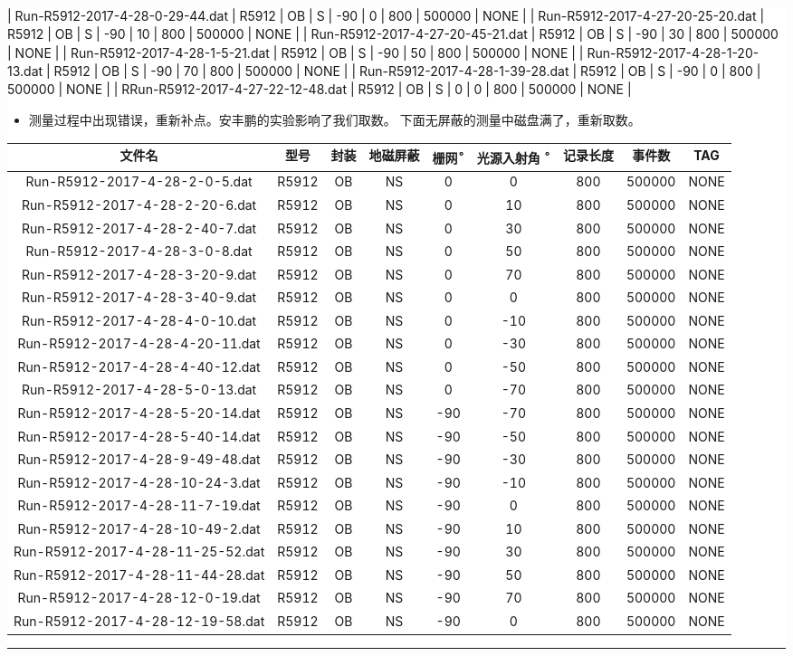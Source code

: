 |  Run-R5912-2017-4-28-0-29-44.dat  | R5912 |  OB  |  S   |     -90      |        0         | 800  | 500000 | NONE |
| Run-R5912-2017-4-27-20-25-20.dat  | R5912 |  OB  |  S   |     -90      |        10        | 800  | 500000 | NONE |
| Run-R5912-2017-4-27-20-45-21.dat  | R5912 |  OB  |  S   |     -90      |        30        | 800  | 500000 | NONE |
|  Run-R5912-2017-4-28-1-5-21.dat   | R5912 |  OB  |  S   |     -90      |        50        | 800  | 500000 | NONE |
|  Run-R5912-2017-4-28-1-20-13.dat  | R5912 |  OB  |  S   |     -90      |        70        | 800  | 500000 | NONE |
|  Run-R5912-2017-4-28-1-39-28.dat  | R5912 |  OB  |  S   |     -90      |        0         | 800  | 500000 | NONE |
| RRun-R5912-2017-4-27-22-12-48.dat | R5912 |  OB  |  S   |      0       |        0         | 800  | 500000 | NONE |

* 测量过程中出现错误，重新补点。安丰鹏的实验影响了我们取数。
下面无屏蔽的测量中磁盘满了，重新取数。

|               文件名                |  型号   |  封装  | 地磁屏蔽 | 栅网$^{\circ}$ | 光源入射角 $^{\circ}$ | 记录长度 |  事件数   | TAG  |
| :------------------------------: | :---: | :--: | :--: | :----------: | :--------------: | :--: | :----: | :--: |
|  Run-R5912-2017-4-28-2-0-5.dat   | R5912 |  OB  |  NS  |      0       |        0         | 800  | 500000 | NONE |
|  Run-R5912-2017-4-28-2-20-6.dat  | R5912 |  OB  |  NS  |      0       |        10        | 800  | 500000 | NONE |
|  Run-R5912-2017-4-28-2-40-7.dat  | R5912 |  OB  |  NS  |      0       |        30        | 800  | 500000 | NONE |
|  Run-R5912-2017-4-28-3-0-8.dat   | R5912 |  OB  |  NS  |      0       |        50        | 800  | 500000 | NONE |
|  Run-R5912-2017-4-28-3-20-9.dat  | R5912 |  OB  |  NS  |      0       |        70        | 800  | 500000 | NONE |
|  Run-R5912-2017-4-28-3-40-9.dat  | R5912 |  OB  |  NS  |      0       |        0         | 800  | 500000 | NONE |
|  Run-R5912-2017-4-28-4-0-10.dat  | R5912 |  OB  |  NS  |      0       |       -10        | 800  | 500000 | NONE |
| Run-R5912-2017-4-28-4-20-11.dat  | R5912 |  OB  |  NS  |      0       |       -30        | 800  | 500000 | NONE |
| Run-R5912-2017-4-28-4-40-12.dat  | R5912 |  OB  |  NS  |      0       |       -50        | 800  | 500000 | NONE |
|  Run-R5912-2017-4-28-5-0-13.dat  | R5912 |  OB  |  NS  |      0       |       -70        | 800  | 500000 | NONE |
| Run-R5912-2017-4-28-5-20-14.dat  | R5912 |  OB  |  NS  |     -90      |       -70        | 800  | 500000 | NONE |
| Run-R5912-2017-4-28-5-40-14.dat  | R5912 |  OB  |  NS  |     -90      |       -50        | 800  | 500000 | NONE |
| Run-R5912-2017-4-28-9-49-48.dat  | R5912 |  OB  |  NS  |     -90      |       -30        | 800  | 500000 | NONE |
| Run-R5912-2017-4-28-10-24-3.dat  | R5912 |  OB  |  NS  |     -90      |       -10        | 800  | 500000 | NONE |
| Run-R5912-2017-4-28-11-7-19.dat  | R5912 |  OB  |  NS  |     -90      |        0         | 800  | 500000 | NONE |
| Run-R5912-2017-4-28-10-49-2.dat  | R5912 |  OB  |  NS  |     -90      |        10        | 800  | 500000 | NONE |
| Run-R5912-2017-4-28-11-25-52.dat | R5912 |  OB  |  NS  |     -90      |        30        | 800  | 500000 | NONE |
| Run-R5912-2017-4-28-11-44-28.dat | R5912 |  OB  |  NS  |     -90      |        50        | 800  | 500000 | NONE |
| Run-R5912-2017-4-28-12-0-19.dat  | R5912 |  OB  |  NS  |     -90      |        70        | 800  | 500000 | NONE |
| Run-R5912-2017-4-28-12-19-58.dat | R5912 |  OB  |  NS  |     -90      |        0         | 800  | 500000 | NONE |
********************************************************************************************************************************

